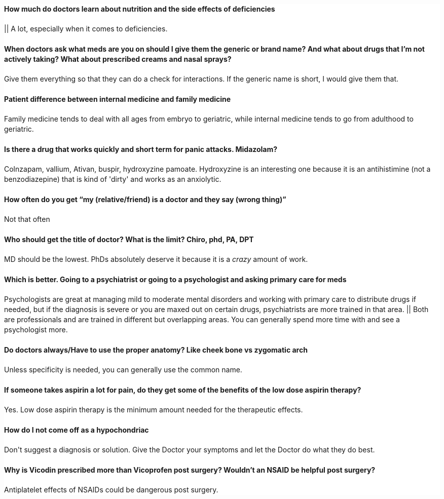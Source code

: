   #### How much do doctors learn about nutrition and the side effects of deficiencies 
|| A lot, especially when it comes to deficiencies.

  #### When doctors ask what meds are you on should I give them the generic or brand name? And what about drugs that I’m not actively taking? What about prescribed creams and nasal sprays?
Give them everything so that they can do a check for interactions. If the generic name is short, I would give them that.

  #### Patient difference between internal medicine and family medicine
Family medicine tends to deal with all ages from embryo to geriatric, while internal medicine tends to go from adulthood to geriatric.

  #### Is there a drug that works quickly and short term for panic attacks. Midazolam? 
Colnzapam, vallium, Ativan, buspir, hydroxyzine pamoate. Hydroxyzine is an interesting one because it is an antihistimine (not a benzodiazepine) that is kind of 'dirty' and works as an anxiolytic. 

  #### How often do you get “my (relative/friend) is a doctor and they say (wrong thing)”
Not that often

  #### Who should get the title of doctor? What is the limit? Chiro, phd, PA, DPT 
MD should be the lowest. PhDs absolutely deserve it because it is a _crazy_ amount of work.

  #### Which is better. Going to a psychiatrist or going to a psychologist and asking primary care for meds
Psychologists are great at managing mild to moderate mental disorders and working with primary care to distribute drugs if needed, but if the diagnosis is severe or you are maxed out on certain drugs, psychiatrists are more trained in that area. || Both are professionals and are trained in different but overlapping areas. You can generally spend more time with and see a psychologist more.

  #### Do doctors always/Have to use the proper anatomy? Like cheek bone vs zygomatic arch
Unless specificity is needed, you can generally use the common name.

  #### If someone takes aspirin a lot for pain, do they get some of the benefits of the low dose aspirin therapy?
Yes. Low dose aspirin therapy is the minimum amount needed for the therapeutic effects.

  #### How do I not come off as a hypochondriac
Don't suggest a diagnosis or solution. Give the Doctor your symptoms and let the Doctor do what they do best.

  #### Why is Vicodin prescribed more than Vicoprofen post surgery? Wouldn’t an NSAID be helpful post surgery? 
Antiplatelet effects of NSAIDs could be dangerous post surgery.
